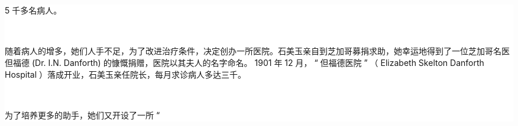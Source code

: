   <span class="s2">
   5
  </span>
  <span class="s1">
   千多名病人。
  </span>
 </p>
 <p class="p1">
  <span class="s1">
  </span>
  <br/>
 </p>
 <p class="p2">
  <span class="s1">
   随着病人的增多，她们人手不足，为了改进治疗条件，决定创办一所医院。石美玉亲自到芝加哥募捐求助，她幸运地得到了一位芝加哥名医但福德
  </span>
  <span class="s2">
   (Dr. I.N. Danforth)
  </span>
  <span class="s1">
   的慷慨捐赠，医院以其夫人的名字命名。
  </span>
  <span class="s2">
   1901
  </span>
  <span class="s1">
   年
  </span>
  <span class="s2">
   12
  </span>
  <span class="s1">
   月，
  </span>
  <span class="s2">
   “
  </span>
  <span class="s1">
   但福德医院
  </span>
  <span class="s2">
   ”
  </span>
  <span class="s1">
   （
  </span>
  <span class="s2">
   Elizabeth Skelton Danforth Hospital
  </span>
  <span class="s1">
   ）落成开业，石美玉亲任院长，每月求诊病人多达三千。
  </span>
 </p>
 <p class="p1">
  <span class="s1">
  </span>
  <br/>
 </p>
 <p class="p2">
  <span class="s1">
   为了培养更多的助手，她们又开设了一所
  </span>
  <span class="s2">
   “